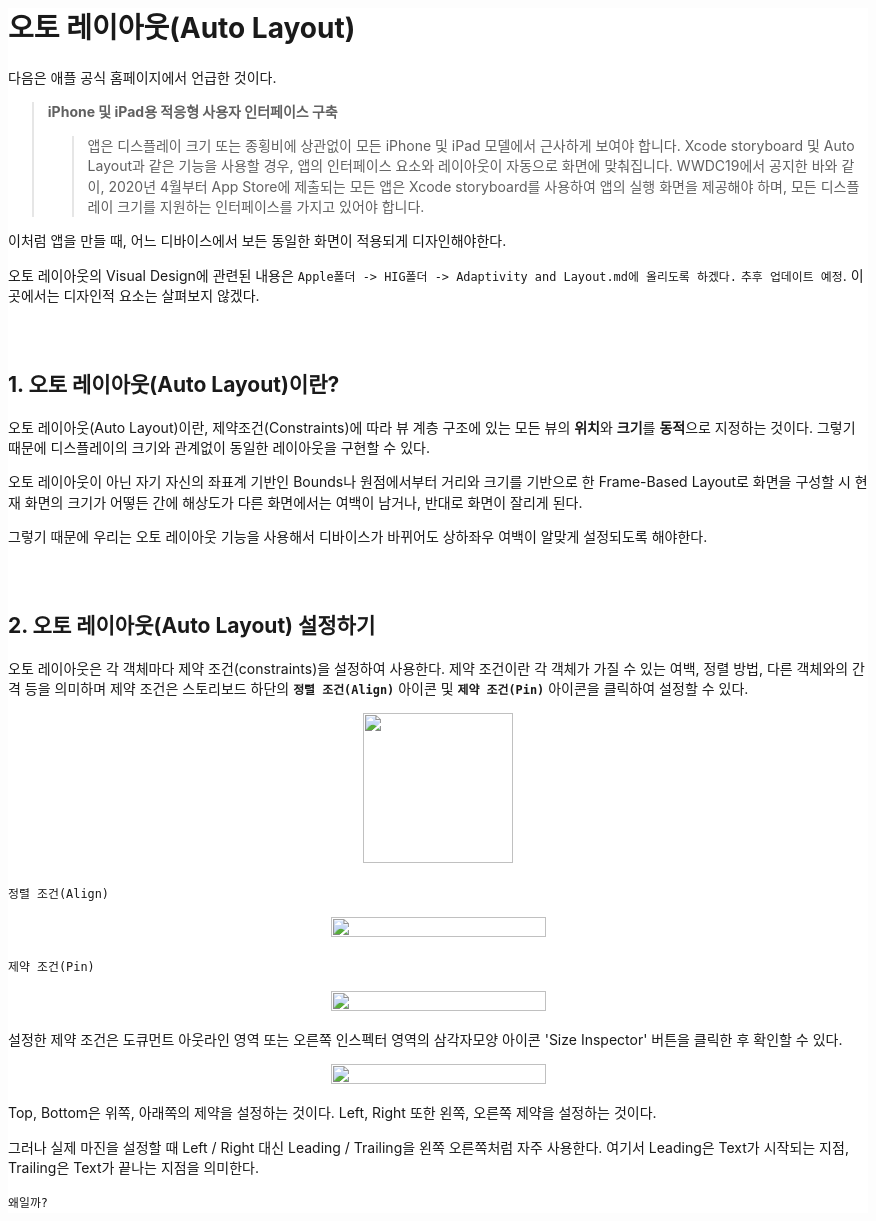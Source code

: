 # 오토 레이아웃(Auto Layout)

다음은 애플 공식 홈페이지에서 언급한 것이다.

> **iPhone 및 iPad용 적응형 사용자 인터페이스 구축**
> > 앱은 디스플레이 크기 또는 종횡비에 상관없이 모든 iPhone 및 iPad 모델에서 근사하게 보여야 합니다. Xcode storyboard 및 Auto Layout과 같은 기능을 사용할 경우, 앱의 인터페이스 요소와 레이아웃이 자동으로 화면에 맞춰집니다. WWDC19에서 공지한 바와 같이, 2020년 4월부터 App Store에 제출되는 모든 앱은 Xcode storyboard를 사용하여 앱의 실행 화면을 제공해야 하며, 모든 디스플레이 크기를 지원하는 인터페이스를 가지고 있어야 합니다.

이처럼 앱을 만들 때, 어느 디바이스에서 보든 동일한 화면이 적용되게 디자인해야한다.

오토 레이아웃의 Visual Design에 관련된 내용은 `Apple폴더 -> HIG폴더 -> Adaptivity and Layout.md에 올리도록 하겠다.` `추후 업데이트 예정`. 이 곳에서는 디자인적 요소는 살펴보지 않겠다.

<br>

## 1. 오토 레이아웃(Auto Layout)이란?

오토 레이아웃(Auto Layout)이란, 제약조건(Constraints)에 따라 뷰 계층 구조에 있는 모든 뷰의 **위치**와 **크기**를 **동적**으로 지정하는 것이다. 그렇기 때문에 디스플레이의 크기와 관계없이 동일한 레이아웃을 구현할 수 있다.

오토 레이아웃이 아닌 자기 자신의 좌표계 기반인 Bounds나 원점에서부터 거리와 크기를 기반으로 한 Frame-Based Layout로 화면을 구성할 시 현재 화면의 크기가 어떻든 간에 해상도가 다른 화면에서는 여백이 남거나, 반대로 화면이 잘리게 된다. 

그렇기 때문에 우리는 오토 레이아웃 기능을 사용해서 디바이스가 바뀌어도 상하좌우 여백이 알맞게 설정되도록 해야한다. 

<br>

## 2. 오토 레이아웃(Auto Layout) 설정하기

오토 레이아웃은 각 객체마다 제약 조건(constraints)을 설정하여 사용한다. 제약 조건이란 각 객체가 가질 수 있는 여백, 정렬 방법, 다른 객체와의 간격 등을 의미하며 제약 조건은 스토리보드 하단의 **`정렬 조건(Align)`** 아이콘 및 **`제약 조건(Pin)`** 아이콘을 클릭하여 설정할 수 있다. 

<p align="center"><img src="https://developer.apple.com/library/archive/documentation/UserExperience/Conceptual/AutolayoutPG/Art/Auto_Layout_Tools_2x.png" width="150px" height="150px"></p>


`정렬 조건(Align)`

<p align="center"><img src="https://developer.apple.com/library/archive/documentation/UserExperience/Conceptual/AutolayoutPG/Art/Align_Tool_Popup_2x.png" width="50%" height="50%"></p>


`제약 조건(Pin)`

<p align="center"><img src= "https://developer.apple.com/library/archive/documentation/UserExperience/Conceptual/AutolayoutPG/Art/Pin_Popover_View_2x.png" width="50%" height="50%">

설정한 제약 조건은 도큐먼트 아웃라인 영역 또는 오른쪽 인스펙터 영역의 삼각자모양 아이콘 'Size Inspector' 버튼을 클릭한 후 확인할 수 있다.

<p align="center"><img src= https://developer.apple.com/library/archive/documentation/UserExperience/Conceptual/AutolayoutPG/Art/attributes_2x.png  width="50%" height="50%">

Top, Bottom은 위쪽, 아래쪽의 제약을 설정하는 것이다. Left, Right 또한 왼쪽, 오른쪽 제약을 설정하는 것이다.

그러나 실제 마진을 설정할 때 Left / Right 대신 Leading / Trailing을 왼쪽 오른쪽처럼 자주 사용한다. 여기서 Leading은 Text가 시작되는 지점, Trailing은 Text가 끝나는 지점을 의미한다.

`왜일까?`
